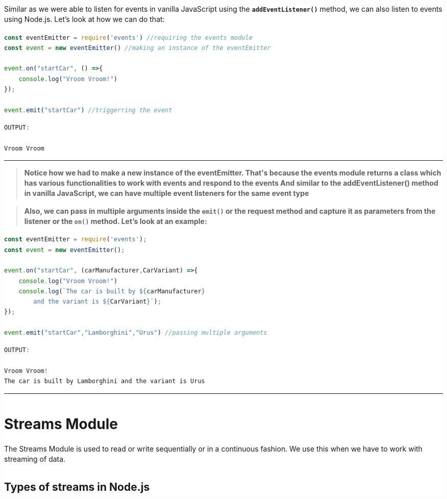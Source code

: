 Similar as we were able to listen for events in vanilla JavaScript using the **`addEventListener()`** method, we can also listen to events using Node.js. Let’s look at how we can do that:

```jsx
const eventEmitter = require('events') //requiring the events module
const event = new eventEmitter() //making an instance of the eventEmitter

event.on("startCar", () =>{
    console.log("Vroom Vroom!")
});

event.emit("startCar") //triggerring the event
```

```scala
OUTPUT:

Vroom Vroom 
```
****
> **Notice how we had to make a new instance of the eventEmitter. That's because the events module returns a class which has various functionalities to work with events and respond to the events And similar to the addEventListener() method in vanilla JavaScript, we can have multiple event listeners for the same event type**

>**Also, we can pass in multiple arguments inside the `emit()` or the request method and capture it as parameters from the listener or the `on()` method. Let’s look at an example:**

```jsx
const eventEmitter = require('events');
const event = new eventEmitter();

event.on("startCar", (carManufacturer,CarVariant) =>{
    console.log("Vroom Vroom!")
    console.log(`The car is built by ${carManufacturer} 
		and the variant is ${CarVariant}`);
});

event.emit("startCar","Lamborghini","Urus") //passing multiple arguments
```

```scala
OUTPUT:

Vroom Vroom!
The car is built by Lamborghini and the variant is Urus
```
****
# Streams Module

The Streams Module is used to read or write sequentially or in a continuous fashion. We use this when we have to work with streaming of data.

## Types of streams in Node.js
